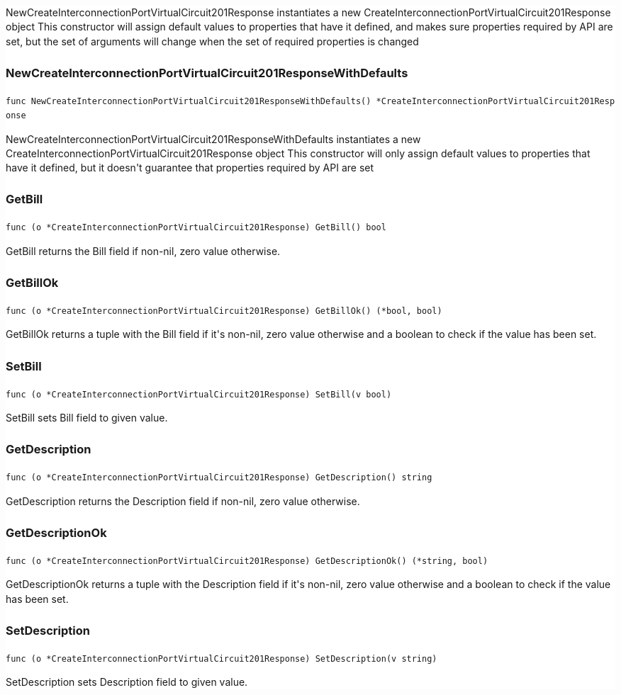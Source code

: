 NewCreateInterconnectionPortVirtualCircuit201Response instantiates a new CreateInterconnectionPortVirtualCircuit201Response object
This constructor will assign default values to properties that have it defined,
and makes sure properties required by API are set, but the set of arguments
will change when the set of required properties is changed

### NewCreateInterconnectionPortVirtualCircuit201ResponseWithDefaults

`func NewCreateInterconnectionPortVirtualCircuit201ResponseWithDefaults() *CreateInterconnectionPortVirtualCircuit201Response`

NewCreateInterconnectionPortVirtualCircuit201ResponseWithDefaults instantiates a new CreateInterconnectionPortVirtualCircuit201Response object
This constructor will only assign default values to properties that have it defined,
but it doesn't guarantee that properties required by API are set

### GetBill

`func (o *CreateInterconnectionPortVirtualCircuit201Response) GetBill() bool`

GetBill returns the Bill field if non-nil, zero value otherwise.

### GetBillOk

`func (o *CreateInterconnectionPortVirtualCircuit201Response) GetBillOk() (*bool, bool)`

GetBillOk returns a tuple with the Bill field if it's non-nil, zero value otherwise
and a boolean to check if the value has been set.

### SetBill

`func (o *CreateInterconnectionPortVirtualCircuit201Response) SetBill(v bool)`

SetBill sets Bill field to given value.


### GetDescription

`func (o *CreateInterconnectionPortVirtualCircuit201Response) GetDescription() string`

GetDescription returns the Description field if non-nil, zero value otherwise.

### GetDescriptionOk

`func (o *CreateInterconnectionPortVirtualCircuit201Response) GetDescriptionOk() (*string, bool)`

GetDescriptionOk returns a tuple with the Description field if it's non-nil, zero value otherwise
and a boolean to check if the value has been set.

### SetDescription

`func (o *CreateInterconnectionPortVirtualCircuit201Response) SetDescription(v string)`

SetDescription sets Description field to given value.

